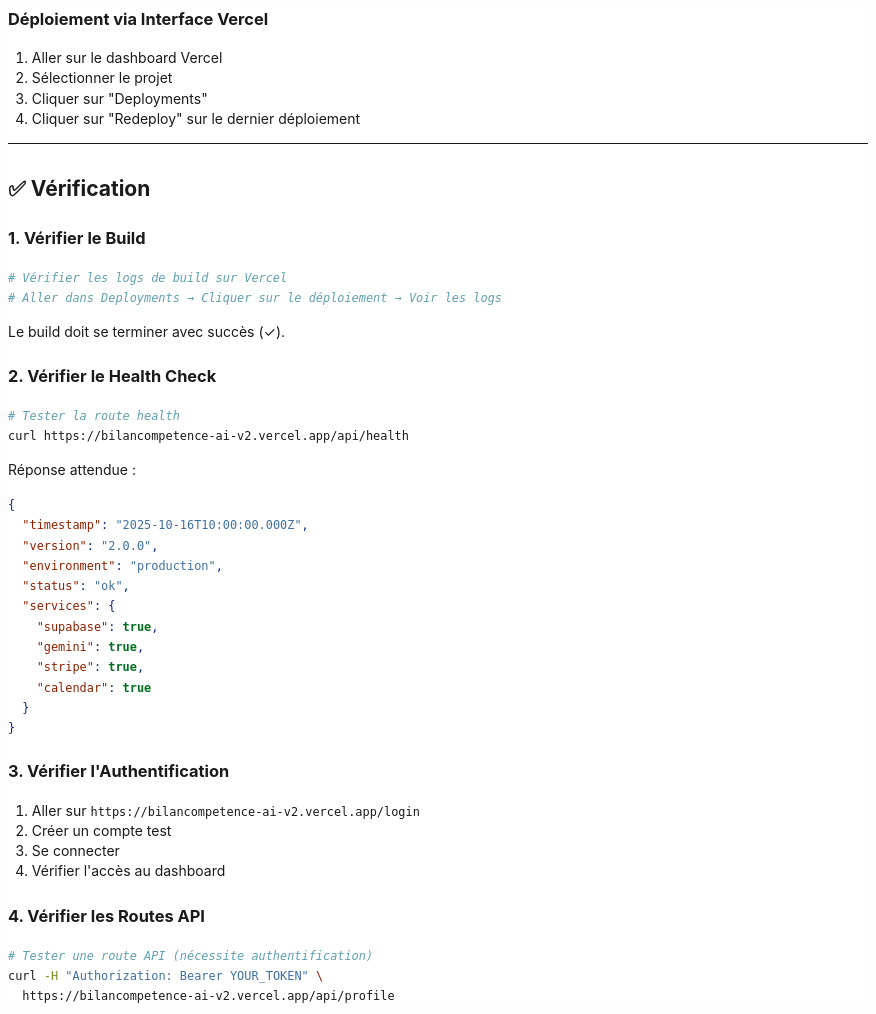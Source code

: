 ### Déploiement via Interface Vercel

1. Aller sur le dashboard Vercel
2. Sélectionner le projet
3. Cliquer sur "Deployments"
4. Cliquer sur "Redeploy" sur le dernier déploiement

---

## ✅ Vérification

### 1. Vérifier le Build

```bash
# Vérifier les logs de build sur Vercel
# Aller dans Deployments → Cliquer sur le déploiement → Voir les logs
```

Le build doit se terminer avec succès (✓).

### 2. Vérifier le Health Check

```bash
# Tester la route health
curl https://bilancompetence-ai-v2.vercel.app/api/health
```

Réponse attendue :

```json
{
  "timestamp": "2025-10-16T10:00:00.000Z",
  "version": "2.0.0",
  "environment": "production",
  "status": "ok",
  "services": {
    "supabase": true,
    "gemini": true,
    "stripe": true,
    "calendar": true
  }
}
```

### 3. Vérifier l'Authentification

1. Aller sur `https://bilancompetence-ai-v2.vercel.app/login`
2. Créer un compte test
3. Se connecter
4. Vérifier l'accès au dashboard

### 4. Vérifier les Routes API

```bash
# Tester une route API (nécessite authentification)
curl -H "Authorization: Bearer YOUR_TOKEN" \
  https://bilancompetence-ai-v2.vercel.app/api/profile
```
